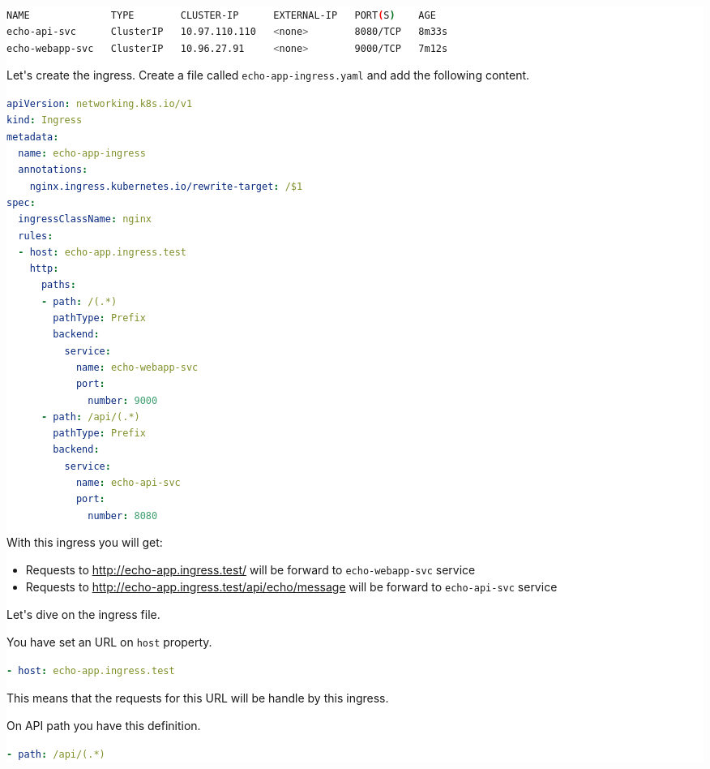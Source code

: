 ```bash
NAME              TYPE        CLUSTER-IP      EXTERNAL-IP   PORT(S)    AGE
echo-api-svc      ClusterIP   10.97.110.110   <none>        8080/TCP   8m33s
echo-webapp-svc   ClusterIP   10.96.27.91     <none>        9000/TCP   7m12s
```

Let's create the ingress. Create a file called `echo-app-ingress.yaml` and add the following content.

```yaml
apiVersion: networking.k8s.io/v1
kind: Ingress
metadata:
  name: echo-app-ingress
  annotations:
    nginx.ingress.kubernetes.io/rewrite-target: /$1
spec:
  ingressClassName: nginx
  rules:
  - host: echo-app.ingress.test
    http:
      paths:
      - path: /(.*)
        pathType: Prefix
        backend:
          service:
            name: echo-webapp-svc
            port:
              number: 9000
      - path: /api/(.*)
        pathType: Prefix
        backend:
          service:
            name: echo-api-svc
            port:
              number: 8080
```

With this ingress you will get:

- Requests to <http://echo-app.ingress.test/> will be forward to `echo-webapp-svc` service
- Requests to <http://echo-app.ingress.test/api/echo/message> will be forward to `echo-api-svc` service

Let's dive on the ingress file.

You have set an URL on `host` property.

```yaml
- host: echo-app.ingress.test
```

This means that the requests for this URL will be handle by this ingress.

On API path you have this definition.

```yaml
- path: /api/(.*)
```
